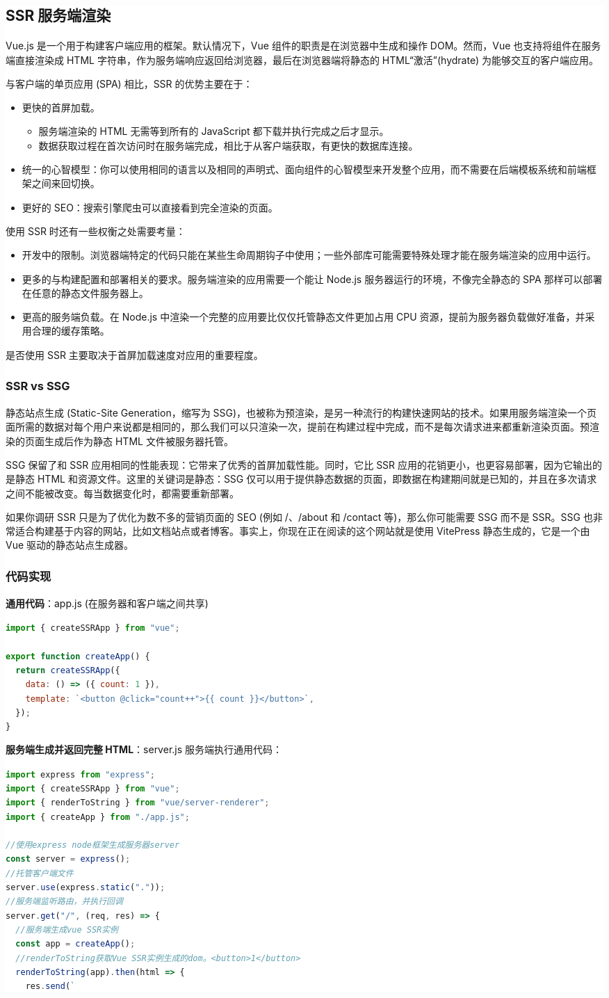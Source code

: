## SSR 服务端渲染

Vue.js 是一个用于构建客户端应用的框架。默认情况下，Vue 组件的职责是在浏览器中生成和操作 DOM。然而，Vue 也支持将组件在服务端直接渲染成 HTML 字符串，作为服务端响应返回给浏览器，最后在浏览器端将静态的 HTML“激活”(hydrate) 为能够交互的客户端应用。

与客户端的单页应用 (SPA) 相比，SSR 的优势主要在于：

- 更快的首屏加载。

  - 服务端渲染的 HTML 无需等到所有的 JavaScript 都下载并执行完成之后才显示。
  - 数据获取过程在首次访问时在服务端完成，相比于从客户端获取，有更快的数据库连接。

- 统一的心智模型：你可以使用相同的语言以及相同的声明式、面向组件的心智模型来开发整个应用，而不需要在后端模板系统和前端框架之间来回切换。

- 更好的 SEO：搜索引擎爬虫可以直接看到完全渲染的页面。

使用 SSR 时还有一些权衡之处需要考量：

- 开发中的限制。浏览器端特定的代码只能在某些生命周期钩子中使用；一些外部库可能需要特殊处理才能在服务端渲染的应用中运行。

- 更多的与构建配置和部署相关的要求。服务端渲染的应用需要一个能让 Node.js 服务器运行的环境，不像完全静态的 SPA 那样可以部署在任意的静态文件服务器上。

- 更高的服务端负载。在 Node.js 中渲染一个完整的应用要比仅仅托管静态文件更加占用 CPU 资源，提前为服务器负载做好准备，并采用合理的缓存策略。

是否使用 SSR 主要取决于首屏加载速度对应用的重要程度。

### SSR vs SSG​

静态站点生成 (Static-Site Generation，缩写为 SSG)，也被称为预渲染，是另一种流行的构建快速网站的技术。如果用服务端渲染一个页面所需的数据对每个用户来说都是相同的，那么我们可以只渲染一次，提前在构建过程中完成，而不是每次请求进来都重新渲染页面。预渲染的页面生成后作为静态 HTML 文件被服务器托管。

SSG 保留了和 SSR 应用相同的性能表现：它带来了优秀的首屏加载性能。同时，它比 SSR 应用的花销更小，也更容易部署，因为它输出的是静态 HTML 和资源文件。这里的关键词是静态：SSG 仅可以用于提供静态数据的页面，即数据在构建期间就是已知的，并且在多次请求之间不能被改变。每当数据变化时，都需要重新部署。

如果你调研 SSR 只是为了优化为数不多的营销页面的 SEO (例如 /、/about 和 /contact 等)，那么你可能需要 SSG 而不是 SSR。SSG 也非常适合构建基于内容的网站，比如文档站点或者博客。事实上，你现在正在阅读的这个网站就是使用 VitePress 静态生成的，它是一个由 Vue 驱动的静态站点生成器。

### 代码实现

**通用代码**：app.js (在服务器和客户端之间共享)

```js
import { createSSRApp } from "vue";

export function createApp() {
  return createSSRApp({
    data: () => ({ count: 1 }),
    template: `<button @click="count++">{{ count }}</button>`,
  });
}
```

**服务端生成并返回完整 HTML**：server.js 服务端执行通用代码：

```js
import express from "express";
import { createSSRApp } from "vue";
import { renderToString } from "vue/server-renderer";
import { createApp } from "./app.js";

//使用express node框架生成服务器server
const server = express();
//托管客户端文件
server.use(express.static("."));
//服务端监听路由，并执行回调
server.get("/", (req, res) => {
  //服务端生成vue SSR实例
  const app = createApp();
  //renderToString获取Vue SSR实例生成的dom。<button>1</button>
  renderToString(app).then(html => {
    res.send(`
```